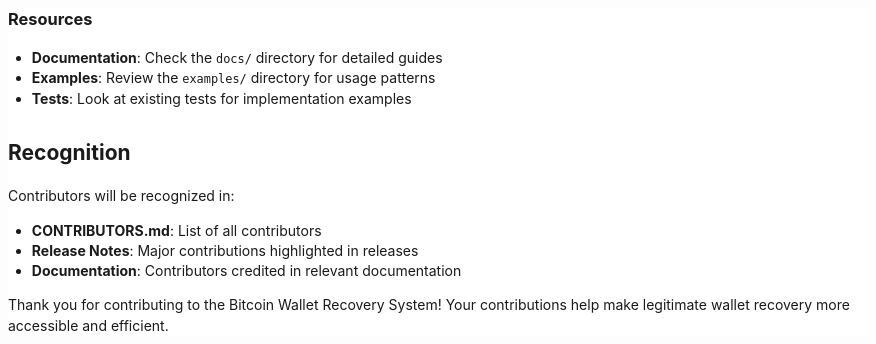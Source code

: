 ### Resources

- **Documentation**: Check the `docs/` directory for detailed guides
- **Examples**: Review the `examples/` directory for usage patterns
- **Tests**: Look at existing tests for implementation examples

## Recognition

Contributors will be recognized in:
- **CONTRIBUTORS.md**: List of all contributors
- **Release Notes**: Major contributions highlighted in releases
- **Documentation**: Contributors credited in relevant documentation

Thank you for contributing to the Bitcoin Wallet Recovery System! Your contributions help make legitimate wallet recovery more accessible and efficient.
